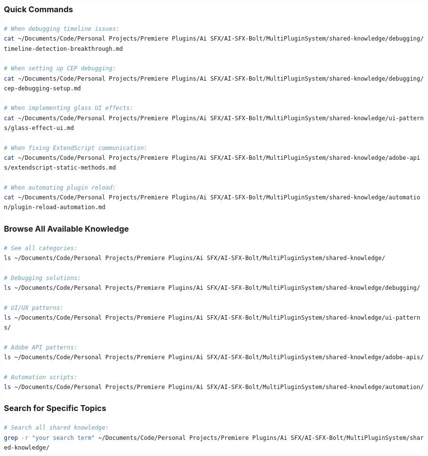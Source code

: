 ### Quick Commands
```bash
# When debugging timeline issues:
cat ~/Documents/Code/Personal Projects/Premiere Plugins/Ai SFX/AI-SFX-Bolt/MultiPluginSystem/shared-knowledge/debugging/timeline-detection-breakthrough.md

# When setting up CEP debugging:
cat ~/Documents/Code/Personal Projects/Premiere Plugins/Ai SFX/AI-SFX-Bolt/MultiPluginSystem/shared-knowledge/debugging/cep-debugging-setup.md

# When implementing glass UI effects:
cat ~/Documents/Code/Personal Projects/Premiere Plugins/Ai SFX/AI-SFX-Bolt/MultiPluginSystem/shared-knowledge/ui-patterns/glass-effect-ui.md

# When fixing ExtendScript communication:
cat ~/Documents/Code/Personal Projects/Premiere Plugins/Ai SFX/AI-SFX-Bolt/MultiPluginSystem/shared-knowledge/adobe-apis/extendscript-static-methods.md

# When automating plugin reload:
cat ~/Documents/Code/Personal Projects/Premiere Plugins/Ai SFX/AI-SFX-Bolt/MultiPluginSystem/shared-knowledge/automation/plugin-reload-automation.md
```

### Browse All Available Knowledge
```bash
# See all categories:
ls ~/Documents/Code/Personal Projects/Premiere Plugins/Ai SFX/AI-SFX-Bolt/MultiPluginSystem/shared-knowledge/

# Debugging solutions:
ls ~/Documents/Code/Personal Projects/Premiere Plugins/Ai SFX/AI-SFX-Bolt/MultiPluginSystem/shared-knowledge/debugging/

# UI/UX patterns:
ls ~/Documents/Code/Personal Projects/Premiere Plugins/Ai SFX/AI-SFX-Bolt/MultiPluginSystem/shared-knowledge/ui-patterns/

# Adobe API patterns:
ls ~/Documents/Code/Personal Projects/Premiere Plugins/Ai SFX/AI-SFX-Bolt/MultiPluginSystem/shared-knowledge/adobe-apis/

# Automation scripts:
ls ~/Documents/Code/Personal Projects/Premiere Plugins/Ai SFX/AI-SFX-Bolt/MultiPluginSystem/shared-knowledge/automation/
```

### Search for Specific Topics
```bash
# Search all shared knowledge:
grep -r "your search term" ~/Documents/Code/Personal Projects/Premiere Plugins/Ai SFX/AI-SFX-Bolt/MultiPluginSystem/shared-knowledge/
```
